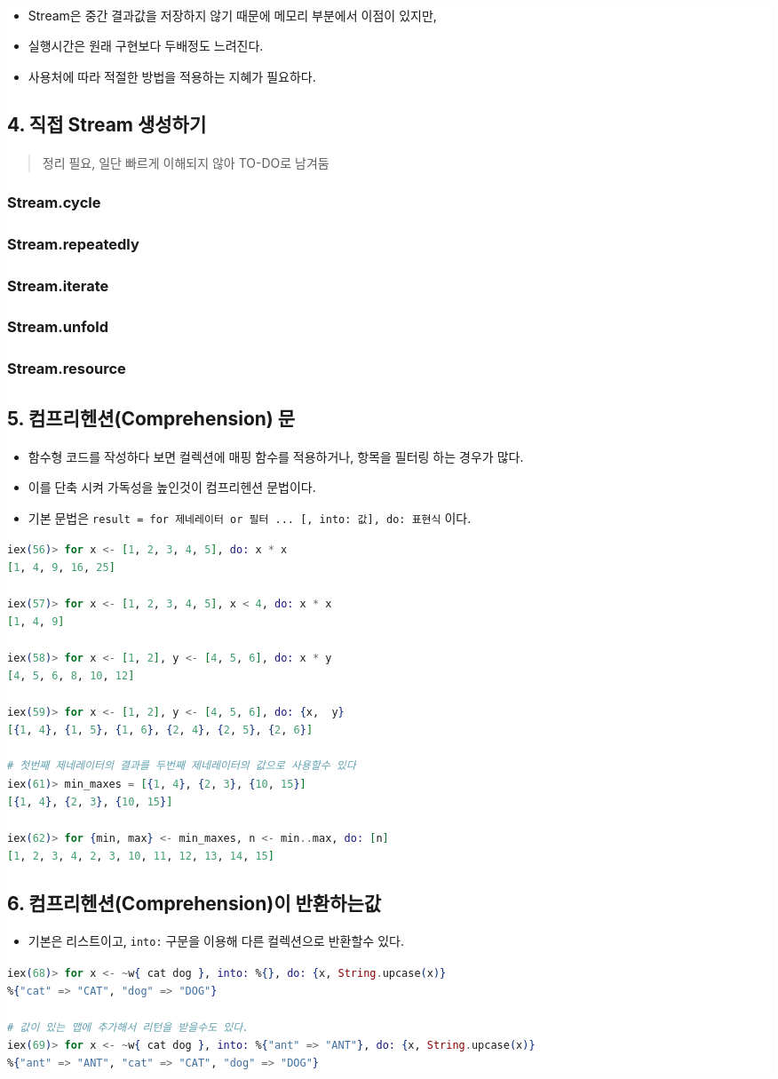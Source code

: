 * Stream은 중간 결과값을 저장하지 않기 때문에 메모리 부분에서 이점이 있지만,

* 실행시간은 원래 구현보다 두배정도 느려진다.

* 사용처에 따라 적절한 방법을 적용하는 지혜가 필요하다.

## 4. 직접 Stream 생성하기

> 정리 필요, 일단 빠르게 이해되지 않아 TO-DO로 남겨둠

### Stream.cycle

### Stream.repeatedly

### Stream.iterate

### Stream.unfold

### Stream.resource

## 5. 컴프리헨션(Comprehension) 문

* 함수형 코드를 작성하다 보면 컬렉션에 매핑 함수를 적용하거나, 항목을 필터링 하는 경우가 많다.

* 이를 단축 시켜 가독성을 높인것이 컴프리헨션 문법이다.

* 기본 문법은 `result = for 제네레이터 or 필터 ... [, into: 값], do: 표현식` 이다.

```elixir
iex(56)> for x <- [1, 2, 3, 4, 5], do: x * x
[1, 4, 9, 16, 25]

iex(57)> for x <- [1, 2, 3, 4, 5], x < 4, do: x * x
[1, 4, 9]

iex(58)> for x <- [1, 2], y <- [4, 5, 6], do: x * y
[4, 5, 6, 8, 10, 12]

iex(59)> for x <- [1, 2], y <- [4, 5, 6], do: {x,  y}
[{1, 4}, {1, 5}, {1, 6}, {2, 4}, {2, 5}, {2, 6}]

# 첫번째 제네레이터의 결과를 두번째 제네레이터의 값으로 사용할수 있다
iex(61)> min_maxes = [{1, 4}, {2, 3}, {10, 15}]
[{1, 4}, {2, 3}, {10, 15}]

iex(62)> for {min, max} <- min_maxes, n <- min..max, do: [n]
[1, 2, 3, 4, 2, 3, 10, 11, 12, 13, 14, 15]
```

## 6. 컴프리헨션(Comprehension)이 반환하는값

* 기본은 리스트이고, `into:` 구문을 이용해 다른 컬렉션으로 반환할수 있다.

```elixir
iex(68)> for x <- ~w{ cat dog }, into: %{}, do: {x, String.upcase(x)}
%{"cat" => "CAT", "dog" => "DOG"}

# 값이 있는 맵에 추가해서 리턴을 받을수도 있다.
iex(69)> for x <- ~w{ cat dog }, into: %{"ant" => "ANT"}, do: {x, String.upcase(x)}
%{"ant" => "ANT", "cat" => "CAT", "dog" => "DOG"}
```